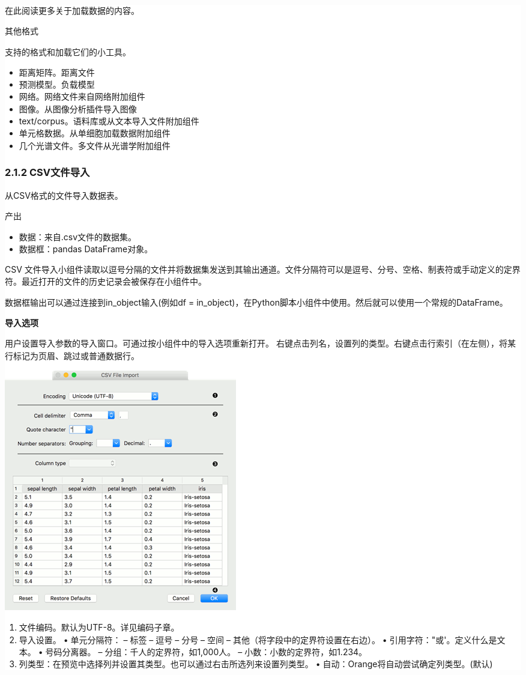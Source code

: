 在此阅读更多关于加载数据的内容。

其他格式

支持的格式和加载它们的小工具。

- 距离矩阵。距离文件
- 预测模型。负载模型
- 网络。网络文件来自网络附加组件
- 图像。从图像分析插件导入图像
- text/corpus。语料库或从文本导入文件附加组件
- 单元格数据。从单细胞加载数据附加组件
- 几个光谱文件。多文件从光谱学附加组件

### 2.1.2 CSV文件导入

从CSV格式的文件导入数据表。

产出

- 数据：来自.csv文件的数据集。
- 数据框：pandas DataFrame对象。

CSV 文件导入小组件读取以逗号分隔的文件并将数据集发送到其输出通道。文件分隔符可以是逗号、分号、空格、制表符或手动定义的定界符。最近打开的文件的历史记录会被保存在小组件中。

数据框输出可以通过连接到in_object输入(例如df = in_object)，在Python脚本小组件中使用。然后就可以使用一个常规的DataFrame。

**导入选项**

用户设置导入参数的导入窗口。可通过按小组件中的导入选项重新打开。
右键点击列名，设置列的类型。右键点击行索引（在左侧），将某行标记为页眉、跳过或普通数据行。

![35b4acc711ddda1e5dd2d4562a683ebb.png](../_resources/9dbe5767557f46aba12f5e89929553bf.png)

1.	文件编码。默认为UTF-8。详见编码子章。
2.	导入设置。
•	单元分隔符：
–	标签
–	逗号
–	分号
–	空间
–	其他（将字段中的定界符设置在右边）。
•	引用字符："或'。定义什么是文本。
•	号码分离器。
–	分组：千人的定界符，如1,000人。
–	小数：小数的定界符，如1.234。
3.	列类型：在预览中选择列并设置其类型。也可以通过右击所选列来设置列类型。
•	自动：Orange将自动尝试确定列类型。(默认)